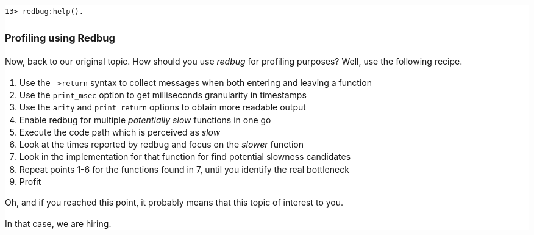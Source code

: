     13> redbug:help().

### Profiling using Redbug

Now, back to our original topic. How should you use _redbug_ for profiling purposes? Well, use the following recipe.

1. Use the `->return` syntax to collect messages when both entering and leaving a function
2. Use the `print_msec` option to get milliseconds granularity in timestamps
3. Use the `arity` and `print_return` options to obtain more readable output
4. Enable redbug for multiple _potentially slow_ functions in one go
5. Execute the code path which is perceived as _slow_
6. Look at the times reported by redbug and focus on the _slower_ function
7. Look in the implementation for that function for find potential slowness candidates
8. Repeat points 1-6 for the functions found in 7, until you identify the real bottleneck
9. Profit

Oh, and if you reached this point, it probably means that this topic of interest to you.

In that case, [we are hiring](http://app.jobvite.com/m?32zEJhwK).
